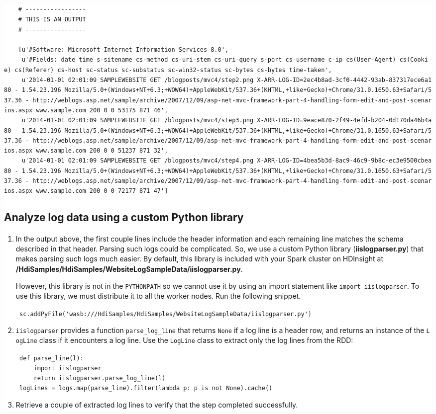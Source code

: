         # -----------------
        # THIS IS AN OUTPUT
        # -----------------

        [u'#Software: Microsoft Internet Information Services 8.0',
         u'#Fields: date time s-sitename cs-method cs-uri-stem cs-uri-query s-port cs-username c-ip cs(User-Agent) cs(Cookie) cs(Referer) cs-host sc-status sc-substatus sc-win32-status sc-bytes cs-bytes time-taken',
         u'2014-01-01 02:01:09 SAMPLEWEBSITE GET /blogposts/mvc4/step2.png X-ARR-LOG-ID=2ec4b8ad-3cf0-4442-93ab-837317ece6a1 80 - 1.54.23.196 Mozilla/5.0+(Windows+NT+6.3;+WOW64)+AppleWebKit/537.36+(KHTML,+like+Gecko)+Chrome/31.0.1650.63+Safari/537.36 - http://weblogs.asp.net/sample/archive/2007/12/09/asp-net-mvc-framework-part-4-handling-form-edit-and-post-scenarios.aspx www.sample.com 200 0 0 53175 871 46',
         u'2014-01-01 02:01:09 SAMPLEWEBSITE GET /blogposts/mvc4/step3.png X-ARR-LOG-ID=9eace870-2f49-4efd-b204-0d170da46b4a 80 - 1.54.23.196 Mozilla/5.0+(Windows+NT+6.3;+WOW64)+AppleWebKit/537.36+(KHTML,+like+Gecko)+Chrome/31.0.1650.63+Safari/537.36 - http://weblogs.asp.net/sample/archive/2007/12/09/asp-net-mvc-framework-part-4-handling-form-edit-and-post-scenarios.aspx www.sample.com 200 0 0 51237 871 32',
         u'2014-01-01 02:01:09 SAMPLEWEBSITE GET /blogposts/mvc4/step4.png X-ARR-LOG-ID=4bea5b3d-8ac9-46c9-9b8c-ec3e9500cbea 80 - 1.54.23.196 Mozilla/5.0+(Windows+NT+6.3;+WOW64)+AppleWebKit/537.36+(KHTML,+like+Gecko)+Chrome/31.0.1650.63+Safari/537.36 - http://weblogs.asp.net/sample/archive/2007/12/09/asp-net-mvc-framework-part-4-handling-form-edit-and-post-scenarios.aspx www.sample.com 200 0 0 72177 871 47']

## Analyze log data using a custom Python library
1. In the output above, the first couple lines include the header information and each remaining line matches the schema described in that header. Parsing such logs could be complicated. So, we use a custom Python library
   (**iislogparser.py**) that makes parsing such logs much easier. By default, this library is included with your Spark cluster on HDInsight at **/HdiSamples/HdiSamples/WebsiteLogSampleData/iislogparser.py**.

    However, this library is not in the `PYTHONPATH` so we cannot use it by using an import statement like `import iislogparser`. To use this library, we must distribute it to all the worker nodes. Run the following snippet.

        sc.addPyFile('wasb:///HdiSamples/HdiSamples/WebsiteLogSampleData/iislogparser.py')


1. `iislogparser` provides a function `parse_log_line` that returns `None` if a log
   line is a header row, and returns an instance of the `LogLine` class if it
   encounters a log line. Use the `LogLine` class to extract only the log lines
   from the RDD:

        def parse_line(l):
            import iislogparser
            return iislogparser.parse_log_line(l)
        logLines = logs.map(parse_line).filter(lambda p: p is not None).cache()
2. Retrieve a couple of extracted log lines to verify that the step completed
   successfully.
